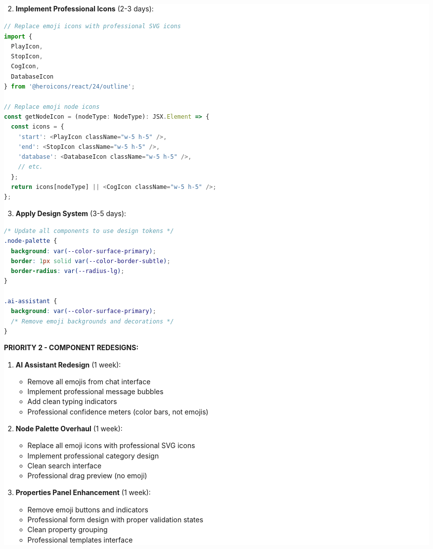 2. **Implement Professional Icons** (2-3 days):
```typescript
// Replace emoji icons with professional SVG icons
import { 
  PlayIcon, 
  StopIcon, 
  CogIcon,
  DatabaseIcon 
} from '@heroicons/react/24/outline';

// Replace emoji node icons
const getNodeIcon = (nodeType: NodeType): JSX.Element => {
  const icons = {
    'start': <PlayIcon className="w-5 h-5" />,
    'end': <StopIcon className="w-5 h-5" />,
    'database': <DatabaseIcon className="w-5 h-5" />,
    // etc.
  };
  return icons[nodeType] || <CogIcon className="w-5 h-5" />;
};
```

3. **Apply Design System** (3-5 days):
```css
/* Update all components to use design tokens */
.node-palette {
  background: var(--color-surface-primary);
  border: 1px solid var(--color-border-subtle);
  border-radius: var(--radius-lg);
}

.ai-assistant {
  background: var(--color-surface-primary);
  /* Remove emoji backgrounds and decorations */
}
```

**PRIORITY 2 - COMPONENT REDESIGNS:**

1. **AI Assistant Redesign** (1 week):
   - Remove all emojis from chat interface
   - Implement professional message bubbles
   - Add clean typing indicators
   - Professional confidence meters (color bars, not emojis)

2. **Node Palette Overhaul** (1 week):
   - Replace all emoji icons with professional SVG icons
   - Implement professional category design
   - Clean search interface
   - Professional drag preview (no emoji)

3. **Properties Panel Enhancement** (1 week):
   - Remove emoji buttons and indicators
   - Professional form design with proper validation states
   - Clean property grouping
   - Professional templates interface
